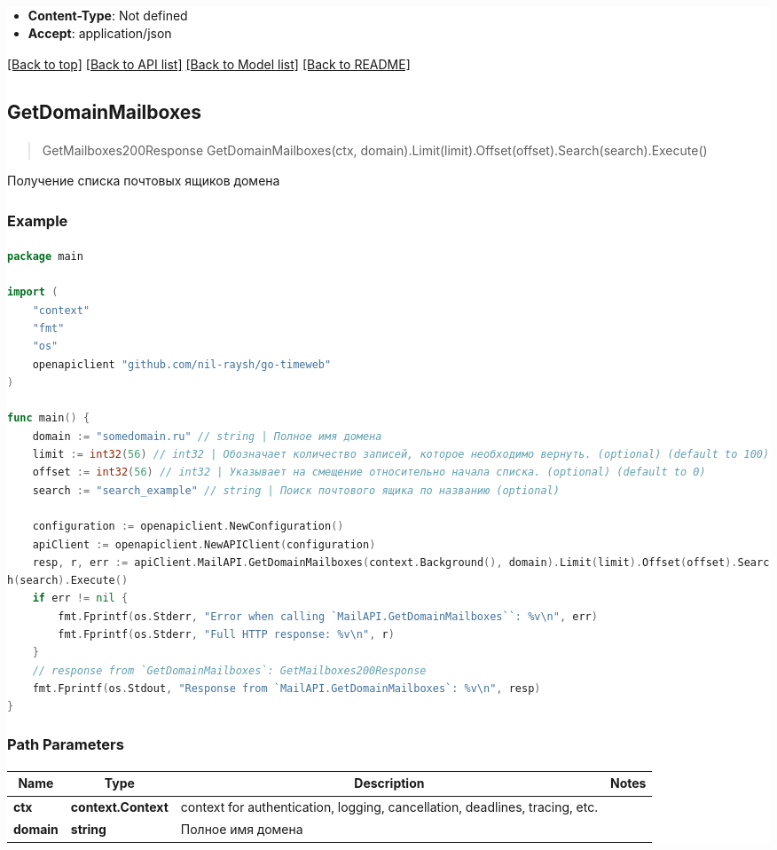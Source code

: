 - **Content-Type**: Not defined
- **Accept**: application/json

[[Back to top]](#) [[Back to API list]](../README.md#documentation-for-api-endpoints)
[[Back to Model list]](../README.md#documentation-for-models)
[[Back to README]](../README.md)


## GetDomainMailboxes

> GetMailboxes200Response GetDomainMailboxes(ctx, domain).Limit(limit).Offset(offset).Search(search).Execute()

Получение списка почтовых ящиков домена



### Example

```go
package main

import (
    "context"
    "fmt"
    "os"
    openapiclient "github.com/nil-raysh/go-timeweb"
)

func main() {
    domain := "somedomain.ru" // string | Полное имя домена
    limit := int32(56) // int32 | Обозначает количество записей, которое необходимо вернуть. (optional) (default to 100)
    offset := int32(56) // int32 | Указывает на смещение относительно начала списка. (optional) (default to 0)
    search := "search_example" // string | Поиск почтового ящика по названию (optional)

    configuration := openapiclient.NewConfiguration()
    apiClient := openapiclient.NewAPIClient(configuration)
    resp, r, err := apiClient.MailAPI.GetDomainMailboxes(context.Background(), domain).Limit(limit).Offset(offset).Search(search).Execute()
    if err != nil {
        fmt.Fprintf(os.Stderr, "Error when calling `MailAPI.GetDomainMailboxes``: %v\n", err)
        fmt.Fprintf(os.Stderr, "Full HTTP response: %v\n", r)
    }
    // response from `GetDomainMailboxes`: GetMailboxes200Response
    fmt.Fprintf(os.Stdout, "Response from `MailAPI.GetDomainMailboxes`: %v\n", resp)
}
```

### Path Parameters


Name | Type | Description  | Notes
------------- | ------------- | ------------- | -------------
**ctx** | **context.Context** | context for authentication, logging, cancellation, deadlines, tracing, etc.
**domain** | **string** | Полное имя домена | 
